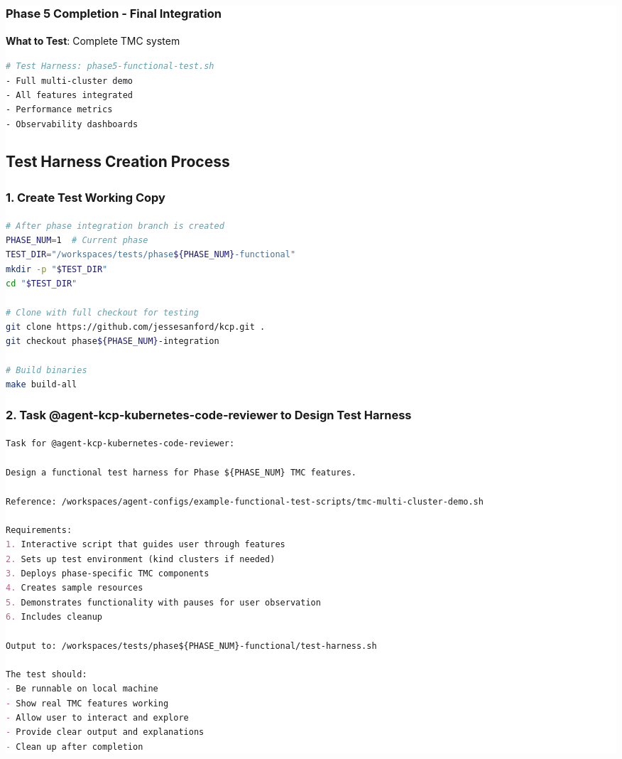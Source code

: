 ### Phase 5 Completion - Final Integration
**What to Test**: Complete TMC system
```bash
# Test Harness: phase5-functional-test.sh
- Full multi-cluster demo
- All features integrated
- Performance metrics
- Observability dashboards
```

## Test Harness Creation Process

### 1. Create Test Working Copy
```bash
# After phase integration branch is created
PHASE_NUM=1  # Current phase
TEST_DIR="/workspaces/tests/phase${PHASE_NUM}-functional"
mkdir -p "$TEST_DIR"
cd "$TEST_DIR"

# Clone with full checkout for testing
git clone https://github.com/jessesanford/kcp.git .
git checkout phase${PHASE_NUM}-integration

# Build binaries
make build-all
```

### 2. Task @agent-kcp-kubernetes-code-reviewer to Design Test Harness

```markdown
Task for @agent-kcp-kubernetes-code-reviewer:

Design a functional test harness for Phase ${PHASE_NUM} TMC features.

Reference: /workspaces/agent-configs/example-functional-test-scripts/tmc-multi-cluster-demo.sh

Requirements:
1. Interactive script that guides user through features
2. Sets up test environment (kind clusters if needed)
3. Deploys phase-specific TMC components
4. Creates sample resources
5. Demonstrates functionality with pauses for user observation
6. Includes cleanup

Output to: /workspaces/tests/phase${PHASE_NUM}-functional/test-harness.sh

The test should:
- Be runnable on local machine
- Show real TMC features working
- Allow user to interact and explore
- Provide clear output and explanations
- Clean up after completion
```

